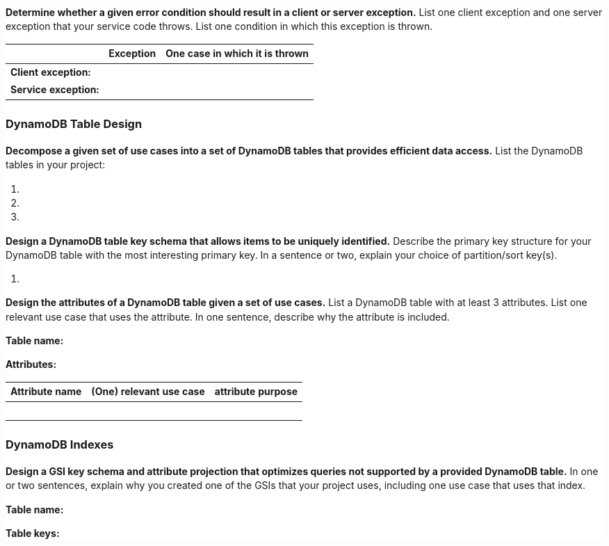 **Determine whether a given error condition should result in a client or server
exception.** List one client exception and one server exception that your
service code throws. List one condition in which this exception is thrown.

|                       |**Exception** |**One case in which it is thrown** |
|---	                |---	       |---	                               |
|**Client exception:**  |	           |	                               |
|**Service exception:** |	           |	                               |

### DynamoDB Table Design

**Decompose a given set of use cases into a set of DynamoDB tables that provides
efficient data access.** List the DynamoDB tables in your project:

1.  
2.  
3. 


**Design a DynamoDB table key schema that allows items to be uniquely
identified.** Describe the primary key structure for your DynamoDB table with
the most interesting primary key. In a sentence or two, explain your choice of
partition/sort key(s).

1.

**Design the attributes of a DynamoDB table given a set of use cases.** List a
DynamoDB table with at least 3 attributes. List one relevant use case that uses
the attribute. In one sentence, describe why the attribute is included.

**Table name:**   
 
**Attributes:**

|Attribute name |(One) relevant use case |attribute purpose |
|---            |---                     |---               |
|               |                        |                  |
|               |                        |                  |
|               |                        |                  |
|               |                        |                  |
|               |                        |                  |

### DynamoDB Indexes

**Design a GSI key schema and attribute projection that optimizes queries not
supported by a provided DynamoDB table.** In one or two sentences, explain why
you created one of the GSIs that your project uses, including one use case that
uses that index.

**Table name:**

**Table keys:**
